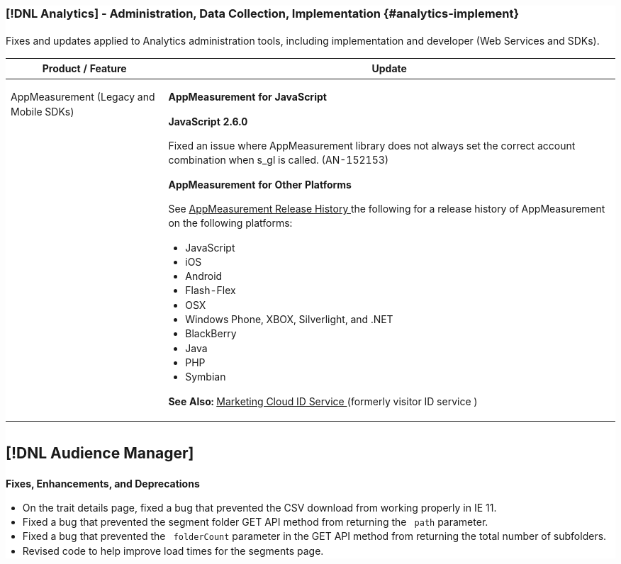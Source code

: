 </table>

### [!DNL Analytics] - Administration, Data Collection, Implementation {#analytics-implement}

Fixes and updates applied to Analytics administration tools, including implementation and developer (Web Services and SDKs). 

<table id="table_EB8261E817054C2F8B17C09D16DB3412"> 
 <thead> 
  <tr> 
   <th colname="col1" class="entry"> Product / Feature </th> 
   <th colname="col2" class="entry"> Update </th> 
  </tr> 
 </thead>
 <tbody> 
  <tr> 
   <td colname="col1"> <p>AppMeasurement (Legacy and Mobile SDKs) </p> </td> 
   <td colname="col2"> 
 <p> <b> <span class="keyword"> AppMeasurement </span> for JavaScript</b> </p> <p> <b>JavaScript 2.6.0</b> </p> <p>Fixed an issue where AppMeasurement library does not always set the correct account combination when s_gl is called. (AN-152153) </p> <p> <b> <span class="keyword"> AppMeasurement </span> for Other Platforms</b> </p> <p>See <a href="https://marketing.adobe.com/resources/help/en_US/sc/appmeasurement/release/index.html" scope="external" format="https"> AppMeasurement Release History </a> the following for a release history of <span class="keyword"> AppMeasurement </span> on the following platforms: </p> 
    <ul id="ul_C1B99FAA7DD94C83902A1148AC80E64C"> 
     <li id="li_AE016ABC57964DFEAF625E425B4053C6">JavaScript </li> 
     <li id="li_2DC09F748E0747568BBAFDB609DD0363">iOS </li> 
     <li id="li_119E6E2E31144A7ABC2091378EC70B8D">Android </li> 
     <li id="li_AB37D121BA35421D94435B402F3E6E81">Flash-Flex </li> 
     <li id="li_B0A0790E7606490C9039A76ECC7D0591">OSX </li> 
     <li id="li_50288BD8BDCD42739CF01F332B8C582B">Windows Phone, XBOX, Silverlight, and .NET </li> 
     <li id="li_CA6AB124E5814E838D124DFE91A650BE">BlackBerry </li> 
     <li id="li_1E05337ECB6645DEAEF25ABF15D1D708">Java </li> 
     <li id="li_15AF207282644E1C9245F5DFFEE5A2AD">PHP </li> 
     <li id="li_CC00A2D62E7F4C65AC990E0EF8662B7D">Symbian </li> 
    </ul> 
 <p> <b>See Also:</b> <a href="../../c-legacy-releases/2017/11092017.md#mcvid" format="dita" scope="local"> Marketing Cloud ID Service </a> (formerly <span class="term"> visitor ID service </span>) </p> </td> 
  </tr> 
 </tbody> 
</table>

## [!DNL Audience Manager]

**Fixes, Enhancements, and Deprecations** 

* On the trait details page, fixed a bug that prevented the CSV download from working properly in IE 11.
* Fixed a bug that prevented the segment folder GET API method from returning the ` path` parameter.
* Fixed a bug that prevented the ` folderCount` parameter in the GET API method from returning the total number of subfolders.
* Revised code to help improve load times for the segments page.
